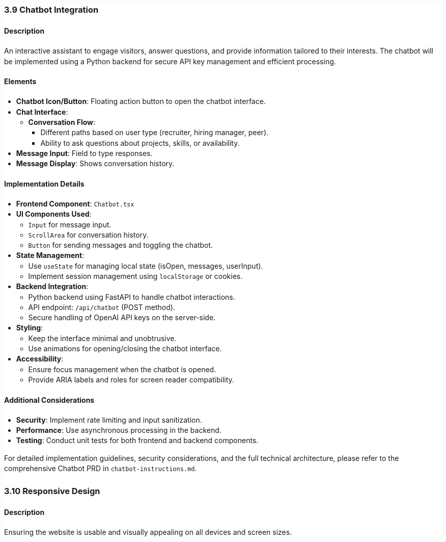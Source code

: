 ### 3.9 Chatbot Integration

#### Description

An interactive assistant to engage visitors, answer questions, and provide information tailored to their interests. The chatbot will be implemented using a Python backend for secure API key management and efficient processing.

#### Elements

- **Chatbot Icon/Button**: Floating action button to open the chatbot interface.
- **Chat Interface**:
  - **Conversation Flow**:
    - Different paths based on user type (recruiter, hiring manager, peer).
    - Ability to ask questions about projects, skills, or availability.
- **Message Input**: Field to type responses.
- **Message Display**: Shows conversation history.

#### Implementation Details

- **Frontend Component**: `Chatbot.tsx`
- **UI Components Used**:
  - `Input` for message input.
  - `ScrollArea` for conversation history.
  - `Button` for sending messages and toggling the chatbot.
- **State Management**:
  - Use `useState` for managing local state (isOpen, messages, userInput).
  - Implement session management using `localStorage` or cookies.
- **Backend Integration**:
  - Python backend using FastAPI to handle chatbot interactions.
  - API endpoint: `/api/chatbot` (POST method).
  - Secure handling of OpenAI API keys on the server-side.
- **Styling**:
  - Keep the interface minimal and unobtrusive.
  - Use animations for opening/closing the chatbot interface.
- **Accessibility**:
  - Ensure focus management when the chatbot is opened.
  - Provide ARIA labels and roles for screen reader compatibility.

#### Additional Considerations

- **Security**: Implement rate limiting and input sanitization.
- **Performance**: Use asynchronous processing in the backend.
- **Testing**: Conduct unit tests for both frontend and backend components.

For detailed implementation guidelines, security considerations, and the full technical architecture, please refer to the comprehensive Chatbot PRD in `chatbot-instructions.md`.

### 3.10 Responsive Design

#### Description

Ensuring the website is usable and visually appealing on all devices and screen sizes.
